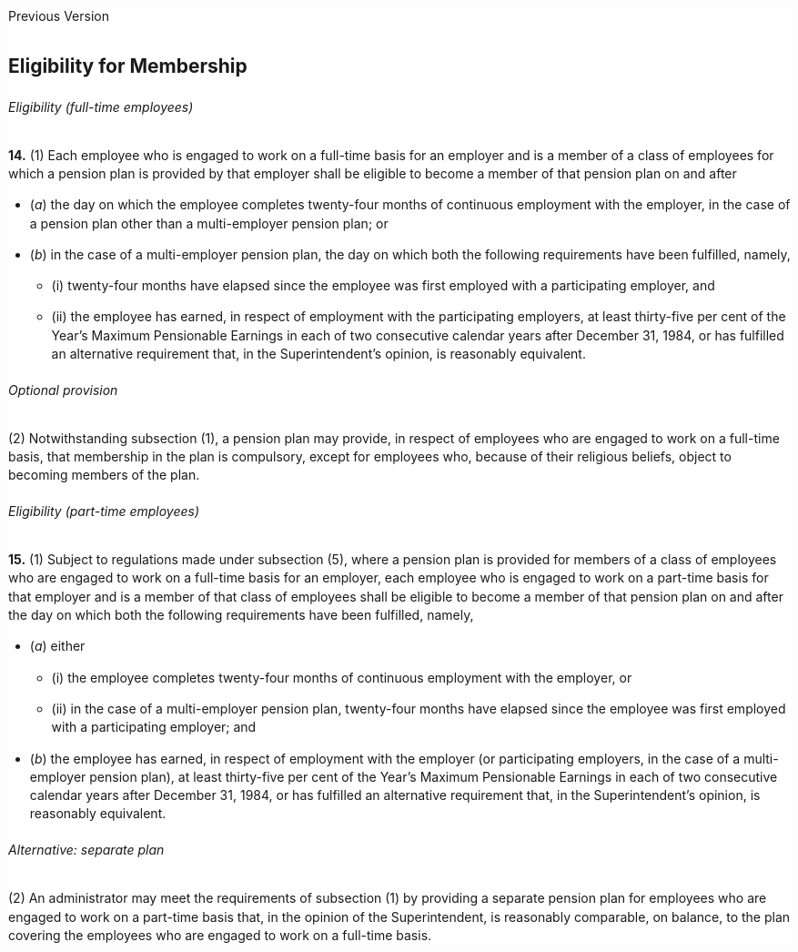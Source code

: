 Previous Version

## Eligibility for Membership

###### Eligibility (full-time employees)

**14.** (1) Each employee who is engaged to work on a full-time basis for an employer and is a member of a class of employees for which a pension plan is provided by that employer shall be eligible to become a member of that pension plan on and after

  * (_a_) the day on which the employee completes twenty-four months of continuous employment with the employer, in the case of a pension plan other than a multi-employer pension plan; or

  * (_b_) in the case of a multi-employer pension plan, the day on which both the following requirements have been fulfilled, namely,

    * (i) twenty-four months have elapsed since the employee was first employed with a participating employer, and

    * (ii) the employee has earned, in respect of employment with the participating employers, at least thirty-five per cent of the Year’s Maximum Pensionable Earnings in each of two consecutive calendar years after December 31, 1984, or has fulfilled an alternative requirement that, in the Superintendent’s opinion, is reasonably equivalent.

###### Optional provision

(2) Notwithstanding subsection (1), a pension plan may provide, in respect of employees who are engaged to work on a full-time basis, that membership in the plan is compulsory, except for employees who, because of their religious beliefs, object to becoming members of the plan.

###### Eligibility (part-time employees)

**15.** (1) Subject to regulations made under subsection (5), where a pension plan is provided for members of a class of employees who are engaged to work on a full-time basis for an employer, each employee who is engaged to work on a part-time basis for that employer and is a member of that class of employees shall be eligible to become a member of that pension plan on and after the day on which both the following requirements have been fulfilled, namely,

  * (_a_) either

    * (i) the employee completes twenty-four months of continuous employment with the employer, or

    * (ii) in the case of a multi-employer pension plan, twenty-four months have elapsed since the employee was first employed with a participating employer; and

  * (_b_) the employee has earned, in respect of employment with the employer (or participating employers, in the case of a multi-employer pension plan), at least thirty-five per cent of the Year’s Maximum Pensionable Earnings in each of two consecutive calendar years after December 31, 1984, or has fulfilled an alternative requirement that, in the Superintendent’s opinion, is reasonably equivalent.

###### Alternative: separate plan

(2) An administrator may meet the requirements of subsection (1) by providing a separate pension plan for employees who are engaged to work on a part-time basis that, in the opinion of the Superintendent, is reasonably comparable, on balance, to the plan covering the employees who are engaged to work on a full-time basis.
